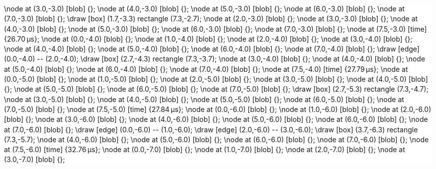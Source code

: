 \node at (3.0,-3.0) [blob] {};
\node at (4.0,-3.0) [blob] {};
\node at (5.0,-3.0) [blob] {};
\node at (6.0,-3.0) [blob] {};
\node at (7.0,-3.0) [blob] {};
\draw [box] (1.7,-3.3) rectangle (7.3,-2.7);
\node at (2.0,-3.0) [blob] {};
\node at (3.0,-3.0) [blob] {};
\node at (4.0,-3.0) [blob] {};
\node at (5.0,-3.0) [blob] {};
\node at (6.0,-3.0) [blob] {};
\node at (7.0,-3.0) [blob] {};
\node at (7.5,-3.0) [time] {$26.70\,\mathrm{\mu{}s}$};
\node at (0.0,-4.0) [blob] {};
\node at (1.0,-4.0) [blob] {};
\node at (2.0,-4.0) [blob] {};
\node at (3.0,-4.0) [blob] {};
\node at (4.0,-4.0) [blob] {};
\node at (5.0,-4.0) [blob] {};
\node at (6.0,-4.0) [blob] {};
\node at (7.0,-4.0) [blob] {};
\draw [edge] (0.0,-4.0) -- (2.0,-4.0);
\draw [box] (2.7,-4.3) rectangle (7.3,-3.7);
\node at (3.0,-4.0) [blob] {};
\node at (4.0,-4.0) [blob] {};
\node at (5.0,-4.0) [blob] {};
\node at (6.0,-4.0) [blob] {};
\node at (7.0,-4.0) [blob] {};
\node at (7.5,-4.0) [time] {$27.79\,\mathrm{\mu{}s}$};
\node at (0.0,-5.0) [blob] {};
\node at (1.0,-5.0) [blob] {};
\node at (2.0,-5.0) [blob] {};
\node at (3.0,-5.0) [blob] {};
\node at (4.0,-5.0) [blob] {};
\node at (5.0,-5.0) [blob] {};
\node at (6.0,-5.0) [blob] {};
\node at (7.0,-5.0) [blob] {};
\draw [box] (2.7,-5.3) rectangle (7.3,-4.7);
\node at (3.0,-5.0) [blob] {};
\node at (4.0,-5.0) [blob] {};
\node at (5.0,-5.0) [blob] {};
\node at (6.0,-5.0) [blob] {};
\node at (7.0,-5.0) [blob] {};
\node at (7.5,-5.0) [time] {$27.84\,\mathrm{\mu{}s}$};
\node at (0.0,-6.0) [blob] {};
\node at (1.0,-6.0) [blob] {};
\node at (2.0,-6.0) [blob] {};
\node at (3.0,-6.0) [blob] {};
\node at (4.0,-6.0) [blob] {};
\node at (5.0,-6.0) [blob] {};
\node at (6.0,-6.0) [blob] {};
\node at (7.0,-6.0) [blob] {};
\draw [edge] (0.0,-6.0) -- (1.0,-6.0);
\draw [edge] (2.0,-6.0) -- (3.0,-6.0);
\draw [box] (3.7,-6.3) rectangle (7.3,-5.7);
\node at (4.0,-6.0) [blob] {};
\node at (5.0,-6.0) [blob] {};
\node at (6.0,-6.0) [blob] {};
\node at (7.0,-6.0) [blob] {};
\node at (7.5,-6.0) [time] {$32.76\,\mathrm{\mu{}s}$};
\node at (0.0,-7.0) [blob] {};
\node at (1.0,-7.0) [blob] {};
\node at (2.0,-7.0) [blob] {};
\node at (3.0,-7.0) [blob] {};
